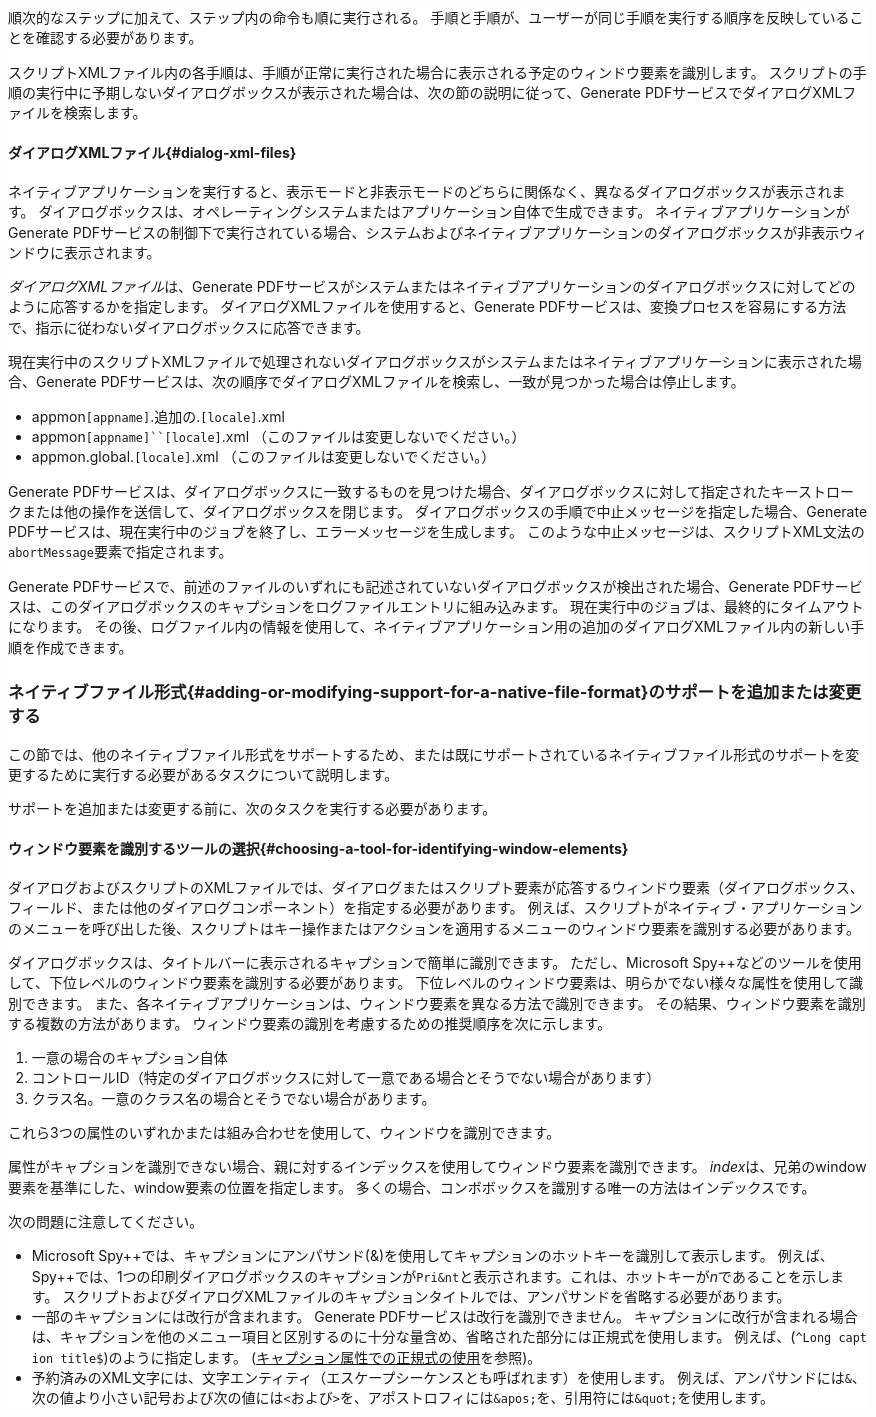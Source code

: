 順次的なステップに加えて、ステップ内の命令も順に実行される。 手順と手順が、ユーザーが同じ手順を実行する順序を反映していることを確認する必要があります。

スクリプトXMLファイル内の各手順は、手順が正常に実行された場合に表示される予定のウィンドウ要素を識別します。 スクリプトの手順の実行中に予期しないダイアログボックスが表示された場合は、次の節の説明に従って、Generate PDFサービスでダイアログXMLファイルを検索します。

#### ダイアログXMLファイル{#dialog-xml-files}

ネイティブアプリケーションを実行すると、表示モードと非表示モードのどちらに関係なく、異なるダイアログボックスが表示されます。 ダイアログボックスは、オペレーティングシステムまたはアプリケーション自体で生成できます。 ネイティブアプリケーションがGenerate PDFサービスの制御下で実行されている場合、システムおよびネイティブアプリケーションのダイアログボックスが非表示ウィンドウに表示されます。

*ダイアログXMLファイル*&#x200B;は、Generate PDFサービスがシステムまたはネイティブアプリケーションのダイアログボックスに対してどのように応答するかを指定します。 ダイアログXMLファイルを使用すると、Generate PDFサービスは、変換プロセスを容易にする方法で、指示に従わないダイアログボックスに応答できます。

現在実行中のスクリプトXMLファイルで処理されないダイアログボックスがシステムまたはネイティブアプリケーションに表示された場合、Generate PDFサービスは、次の順序でダイアログXMLファイルを検索し、一致が見つかった場合は停止します。

* appmon`[appname]`.追加の.`[locale]`.xml
* appmon`[appname]``[locale]`.xml （このファイルは変更しないでください。）
* appmon.global.`[locale]`.xml （このファイルは変更しないでください。）

Generate PDFサービスは、ダイアログボックスに一致するものを見つけた場合、ダイアログボックスに対して指定されたキーストロークまたは他の操作を送信して、ダイアログボックスを閉じます。 ダイアログボックスの手順で中止メッセージを指定した場合、Generate PDFサービスは、現在実行中のジョブを終了し、エラーメッセージを生成します。 このような中止メッセージは、スクリプトXML文法の`abortMessage`要素で指定されます。

Generate PDFサービスで、前述のファイルのいずれにも記述されていないダイアログボックスが検出された場合、Generate PDFサービスは、このダイアログボックスのキャプションをログファイルエントリに組み込みます。 現在実行中のジョブは、最終的にタイムアウトになります。 その後、ログファイル内の情報を使用して、ネイティブアプリケーション用の追加のダイアログXMLファイル内の新しい手順を作成できます。

### ネイティブファイル形式{#adding-or-modifying-support-for-a-native-file-format}のサポートを追加または変更する

この節では、他のネイティブファイル形式をサポートするため、または既にサポートされているネイティブファイル形式のサポートを変更するために実行する必要があるタスクについて説明します。

サポートを追加または変更する前に、次のタスクを実行する必要があります。

#### ウィンドウ要素を識別するツールの選択{#choosing-a-tool-for-identifying-window-elements}

ダイアログおよびスクリプトのXMLファイルでは、ダイアログまたはスクリプト要素が応答するウィンドウ要素（ダイアログボックス、フィールド、または他のダイアログコンポーネント）を指定する必要があります。 例えば、スクリプトがネイティブ・アプリケーションのメニューを呼び出した後、スクリプトはキー操作またはアクションを適用するメニューのウィンドウ要素を識別する必要があります。

ダイアログボックスは、タイトルバーに表示されるキャプションで簡単に識別できます。 ただし、Microsoft Spy++などのツールを使用して、下位レベルのウィンドウ要素を識別する必要があります。 下位レベルのウィンドウ要素は、明らかでない様々な属性を使用して識別できます。 また、各ネイティブアプリケーションは、ウィンドウ要素を異なる方法で識別できます。 その結果、ウィンドウ要素を識別する複数の方法があります。 ウィンドウ要素の識別を考慮するための推奨順序を次に示します。

1. 一意の場合のキャプション自体
1. コントロールID（特定のダイアログボックスに対して一意である場合とそうでない場合があります）
1. クラス名。一意のクラス名の場合とそうでない場合があります。

これら3つの属性のいずれかまたは組み合わせを使用して、ウィンドウを識別できます。

属性がキャプションを識別できない場合、親に対するインデックスを使用してウィンドウ要素を識別できます。 *index*&#x200B;は、兄弟のwindow要素を基準にした、window要素の位置を指定します。 多くの場合、コンボボックスを識別する唯一の方法はインデックスです。

次の問題に注意してください。

* Microsoft Spy++では、キャプションにアンパサンド(&amp;)を使用してキャプションのホットキーを識別して表示します。 例えば、Spy++では、1つの印刷ダイアログボックスのキャプションが`Pri&nt`と表示されます。これは、ホットキーが&#x200B;*n*&#x200B;であることを示します。 スクリプトおよびダイアログXMLファイルのキャプションタイトルでは、アンパサンドを省略する必要があります。
* 一部のキャプションには改行が含まれます。 Generate PDFサービスは改行を識別できません。 キャプションに改行が含まれる場合は、キャプションを他のメニュー項目と区別するのに十分な量含め、省略された部分には正規式を使用します。 例えば、(`^Long caption title$`)のように指定します。 ([キャプション属性での正規式の使用](converting-file-formats-pdf.md#using-regular-expressions-in-caption-attributes)を参照)。
* 予約済みのXML文字には、文字エンティティ（エスケープシーケンスとも呼ばれます）を使用します。 例えば、アンパサンドには`&`、次の値より小さい記号および次の値には`<`および`>`を、アポストロフィには`&apos;`を、引用符には`&quot;`を使用します。
